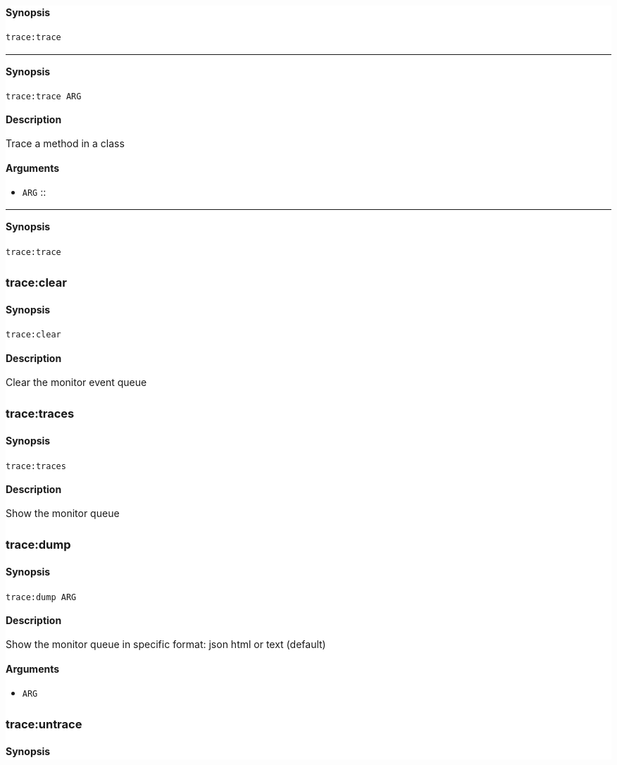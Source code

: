 
**Synopsis**

`trace:trace`

---

**Synopsis**

`trace:trace ARG`

**Description**

Trace a method in a class

**Arguments**

* `ARG`  <class-fqn>:<method>:<action>

---

**Synopsis**

`trace:trace`

### trace:clear

**Synopsis**

`trace:clear`

**Description**

Clear the monitor event queue

### trace:traces

**Synopsis**

`trace:traces`

**Description**

Show the monitor queue

### trace:dump

**Synopsis**

`trace:dump ARG`

**Description**

Show the monitor queue in specific format: json html or text (default)

**Arguments**

* `ARG`  

### trace:untrace

**Synopsis**

